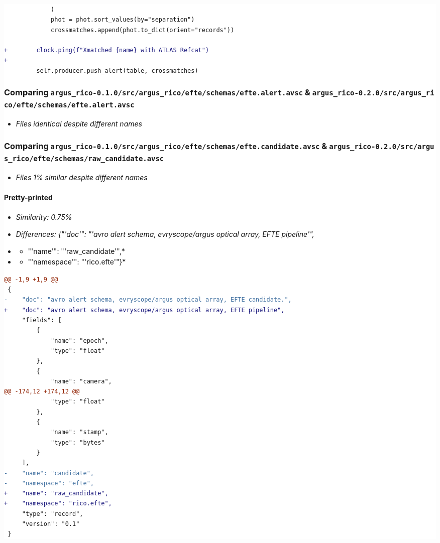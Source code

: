 ```diff
             )
             phot = phot.sort_values(by="separation")
             crossmatches.append(phot.to_dict(orient="records"))
 
+        clock.ping(f"Xmatched {name} with ATLAS Refcat")
+
         self.producer.push_alert(table, crossmatches)
```

### Comparing `argus_rico-0.1.0/src/argus_rico/efte/schemas/efte.alert.avsc` & `argus_rico-0.2.0/src/argus_rico/efte/schemas/efte.alert.avsc`

 * *Files identical despite different names*

### Comparing `argus_rico-0.1.0/src/argus_rico/efte/schemas/efte.candidate.avsc` & `argus_rico-0.2.0/src/argus_rico/efte/schemas/raw_candidate.avsc`

 * *Files 1% similar despite different names*

#### Pretty-printed

 * *Similarity: 0.75%*

 * *Differences: {"'doc'": "'avro alert schema, evryscope/argus optical array, EFTE pipeline'",*

 * * "'name'": "'raw_candidate'",*

 * * "'namespace'": "'rico.efte'"}*

```diff
@@ -1,9 +1,9 @@
 {
-    "doc": "avro alert schema, evryscope/argus optical array, EFTE candidate.",
+    "doc": "avro alert schema, evryscope/argus optical array, EFTE pipeline",
     "fields": [
         {
             "name": "epoch",
             "type": "float"
         },
         {
             "name": "camera",
@@ -174,12 +174,12 @@
             "type": "float"
         },
         {
             "name": "stamp",
             "type": "bytes"
         }
     ],
-    "name": "candidate",
-    "namespace": "efte",
+    "name": "raw_candidate",
+    "namespace": "rico.efte",
     "type": "record",
     "version": "0.1"
 }
```
